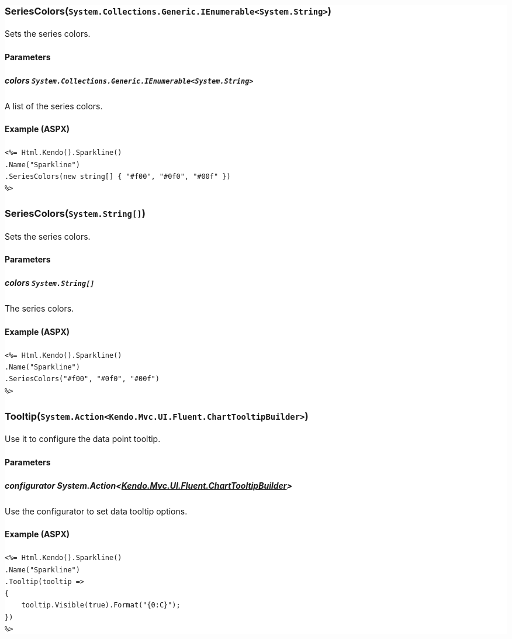 
### SeriesColors(`System.Collections.Generic.IEnumerable<System.String>`)
Sets the series colors.


#### Parameters

##### colors `System.Collections.Generic.IEnumerable<System.String>`
A list of the series colors.




#### Example (ASPX)
    <%= Html.Kendo().Sparkline()
    .Name("Sparkline")
    .SeriesColors(new string[] { "#f00", "#0f0", "#00f" })
    %>


### SeriesColors(`System.String[]`)
Sets the series colors.


#### Parameters

##### colors `System.String[]`
The series colors.




#### Example (ASPX)
    <%= Html.Kendo().Sparkline()
    .Name("Sparkline")
    .SeriesColors("#f00", "#0f0", "#00f")
    %>


### Tooltip(`System.Action<Kendo.Mvc.UI.Fluent.ChartTooltipBuilder>`)
Use it to configure the data point tooltip.


#### Parameters

##### configurator System.Action<[Kendo.Mvc.UI.Fluent.ChartTooltipBuilder](/kendo-ui/api/wrappers/aspnet-mvc/Kendo.Mvc.UI.Fluent/ChartTooltipBuilder)>
Use the configurator to set data tooltip options.




#### Example (ASPX)
    <%= Html.Kendo().Sparkline()
    .Name("Sparkline")
    .Tooltip(tooltip =>
    {
        tooltip.Visible(true).Format("{0:C}");
    })
    %>

